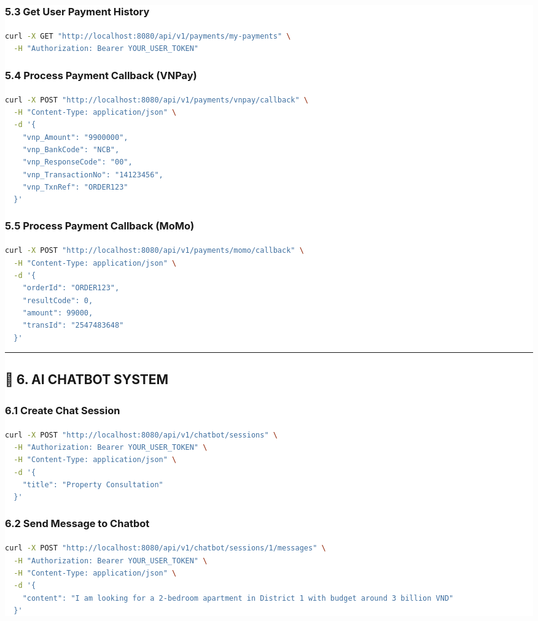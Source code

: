### 5.3 Get User Payment History
```bash
curl -X GET "http://localhost:8080/api/v1/payments/my-payments" \
  -H "Authorization: Bearer YOUR_USER_TOKEN"
```

### 5.4 Process Payment Callback (VNPay)
```bash
curl -X POST "http://localhost:8080/api/v1/payments/vnpay/callback" \
  -H "Content-Type: application/json" \
  -d '{
    "vnp_Amount": "9900000",
    "vnp_BankCode": "NCB",
    "vnp_ResponseCode": "00",
    "vnp_TransactionNo": "14123456",
    "vnp_TxnRef": "ORDER123"
  }'
```

### 5.5 Process Payment Callback (MoMo)
```bash
curl -X POST "http://localhost:8080/api/v1/payments/momo/callback" \
  -H "Content-Type: application/json" \
  -d '{
    "orderId": "ORDER123",
    "resultCode": 0,
    "amount": 99000,
    "transId": "2547483648"
  }'
```

---

## 🤖 **6. AI CHATBOT SYSTEM**

### 6.1 Create Chat Session
```bash
curl -X POST "http://localhost:8080/api/v1/chatbot/sessions" \
  -H "Authorization: Bearer YOUR_USER_TOKEN" \
  -H "Content-Type: application/json" \
  -d '{
    "title": "Property Consultation"
  }'
```

### 6.2 Send Message to Chatbot
```bash
curl -X POST "http://localhost:8080/api/v1/chatbot/sessions/1/messages" \
  -H "Authorization: Bearer YOUR_USER_TOKEN" \
  -H "Content-Type: application/json" \
  -d '{
    "content": "I am looking for a 2-bedroom apartment in District 1 with budget around 3 billion VND"
  }'
```
